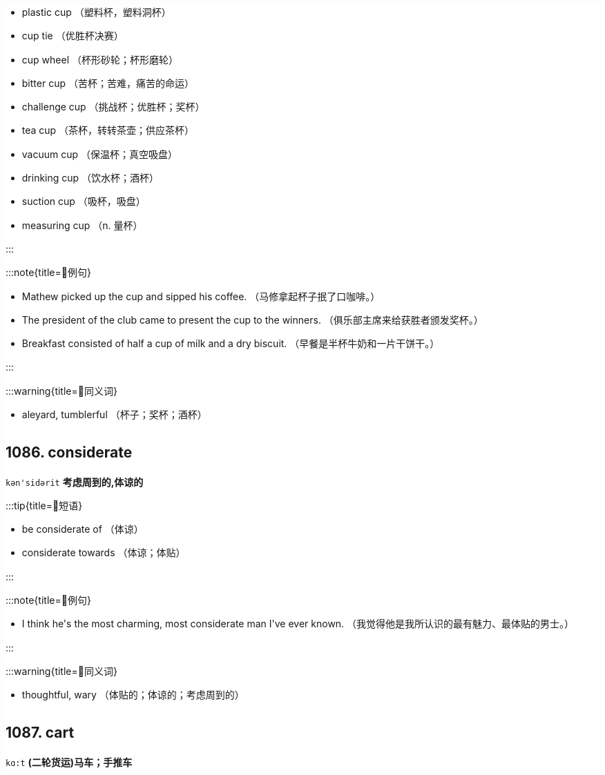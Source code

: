 - plastic cup （塑料杯，塑料洞杯）

- cup tie （优胜杯决赛）

- cup wheel （杯形砂轮；杯形磨轮）

- bitter cup （苦杯；苦难，痛苦的命运）

- challenge cup （挑战杯；优胜杯；奖杯）

- tea cup （茶杯，转转茶壶；供应茶杯）

- vacuum cup （保温杯；真空吸盘）

- drinking cup （饮水杯；酒杯）

- suction cup （吸杯，吸盘）

- measuring cup （n. 量杯）

:::

:::note{title=🎤例句}

- Mathew picked up the cup and sipped his coffee. （马修拿起杯子抿了口咖啡。）

- The president of the club came to present the cup to the winners. （俱乐部主席来给获胜者颁发奖杯。）

- Breakfast consisted of half a cup of milk and a dry biscuit. （早餐是半杯牛奶和一片干饼干。）

:::

:::warning{title=🤔同义词}

- aleyard, tumblerful （杯子；奖杯；酒杯）


## 1086. considerate

`kən'sidərit`  **考虑周到的,体谅的**

:::tip{title=🤩短语}

- be considerate of （体谅）

- considerate towards （体谅；体贴）

:::

:::note{title=🎤例句}

- I think he's the most charming, most considerate man I've ever known. （我觉得他是我所认识的最有魅力、最体贴的男士。）

:::

:::warning{title=🤔同义词}

- thoughtful, wary （体贴的；体谅的；考虑周到的）


## 1087. cart

`kɑ:t`  **(二轮货运)马车；手推车**
